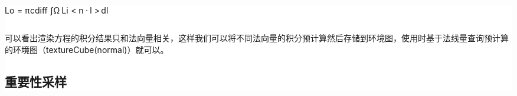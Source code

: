 </annotation></semantics></math></span><span class="katex-html" aria-hidden="true"><span class="base"><span class="strut" style="height:0.83333em;vertical-align:-0.15em;"></span><span class="mord"><span class="mord mathnormal">L</span><span class="msupsub"><span class="vlist-t vlist-t2"><span class="vlist-r"><span class="vlist" style="height:0.151392em;"><span style="top:-2.5500000000000003em;margin-left:0em;margin-right:0.05em;"><span class="pstrut" style="height:2.7em;"></span><span class="sizing reset-size6 size3 mtight"><span class="mord mathnormal mtight">o</span></span></span></span><span class="vlist-s">&#x200B;</span></span><span class="vlist-r"><span class="vlist" style="height:0.15em;"><span></span></span></span></span></span></span><span class="mspace" style="margin-right:0.2777777777777778em;"></span><span class="mrel">=</span><span class="mspace" style="margin-right:0.2777777777777778em;"></span></span><span class="base"><span class="strut" style="height:2.27195em;vertical-align:-0.9119499999999999em;"></span><span class="mord"><span class="mopen nulldelimiter"></span><span class="mfrac"><span class="vlist-t vlist-t2"><span class="vlist-r"><span class="vlist" style="height:1.1075599999999999em;"><span style="top:-2.314em;"><span class="pstrut" style="height:3em;"></span><span class="mord"><span class="mord mathnormal" style="margin-right:0.03588em;">&#x3C0;</span></span></span><span style="top:-3.23em;"><span class="pstrut" style="height:3em;"></span><span class="frac-line" style="border-bottom-width:0.04em;"></span></span><span style="top:-3.677em;"><span class="pstrut" style="height:3em;"></span><span class="mord"><span class="mord"><span class="mord mathnormal">c</span><span class="msupsub"><span class="vlist-t vlist-t2"><span class="vlist-r"><span class="vlist" style="height:0.3361079999999999em;"><span style="top:-2.5500000000000003em;margin-left:0em;margin-right:0.05em;"><span class="pstrut" style="height:2.7em;"></span><span class="sizing reset-size6 size3 mtight"><span class="mord mtight"><span class="mord mathnormal mtight">d</span><span class="mord mathnormal mtight">i</span><span class="mord mathnormal mtight" style="margin-right:0.10764em;">ff</span></span></span></span></span><span class="vlist-s">&#x200B;</span></span><span class="vlist-r"><span class="vlist" style="height:0.286108em;"><span></span></span></span></span></span></span></span></span></span><span class="vlist-s">&#x200B;</span></span><span class="vlist-r"><span class="vlist" style="height:0.686em;"><span></span></span></span></span></span><span class="mclose nulldelimiter"></span></span><span class="mspace" style="margin-right:0.16666666666666666em;"></span><span class="mop"><span class="mop op-symbol large-op" style="margin-right:0.44445em;position:relative;top:-0.0011249999999999316em;">&#x222B;</span><span class="msupsub"><span class="vlist-t vlist-t2"><span class="vlist-r"><span class="vlist" style="height:-0.433619em;"><span style="top:-1.7880500000000001em;margin-left:-0.44445em;margin-right:0.05em;"><span class="pstrut" style="height:2.7em;"></span><span class="sizing reset-size6 size3 mtight"><span class="mord mtight">&#x3A9;</span></span></span></span><span class="vlist-s">&#x200B;</span></span><span class="vlist-r"><span class="vlist" style="height:0.9119499999999999em;"><span></span></span></span></span></span></span><span class="mspace" style="margin-right:0.16666666666666666em;"></span><span class="mord"><span class="mord"><span class="mord mathnormal">L</span><span class="msupsub"><span class="vlist-t vlist-t2"><span class="vlist-r"><span class="vlist" style="height:0.31166399999999994em;"><span style="top:-2.5500000000000003em;margin-left:0em;margin-right:0.05em;"><span class="pstrut" style="height:2.7em;"></span><span class="sizing reset-size6 size3 mtight"><span class="mord mathnormal mtight">i</span></span></span></span><span class="vlist-s">&#x200B;</span></span><span class="vlist-r"><span class="vlist" style="height:0.15em;"><span></span></span></span></span></span></span><span class="mspace" style="margin-right:0.2777777777777778em;"></span><span class="mrel">&lt;</span><span class="mspace" style="margin-right:0.2777777777777778em;"></span><span class="mord mathnormal">n</span><span class="mspace" style="margin-right:0.2222222222222222em;"></span><span class="mbin">&#x22C5;</span><span class="mspace" style="margin-right:0.2222222222222222em;"></span><span class="mord mathnormal" style="margin-right:0.01968em;">l</span><span class="mspace" style="margin-right:0.2777777777777778em;"></span><span class="mrel">&gt;</span></span><span class="mspace" style="margin-right:0.16666666666666666em;"></span><span class="mord mathnormal">d</span><span class="mord mathnormal" style="margin-right:0.01968em;">l</span></span></span></span></span></p><p>&#x53EF;&#x4EE5;&#x770B;&#x51FA;&#x6E32;&#x67D3;&#x65B9;&#x7A0B;&#x7684;&#x79EF;&#x5206;&#x7ED3;&#x679C;&#x53EA;&#x548C;&#x6CD5;&#x5411;&#x91CF;&#x76F8;&#x5173;&#xFF0C;&#x8FD9;&#x6837;&#x6211;&#x4EEC;&#x53EF;&#x4EE5;&#x5C06;&#x4E0D;&#x540C;&#x6CD5;&#x5411;&#x91CF;&#x7684;&#x79EF;&#x5206;&#x9884;&#x8BA1;&#x7B97;&#x7136;&#x540E;&#x5B58;&#x50A8;&#x5230;&#x73AF;&#x5883;&#x56FE;&#xFF0C;&#x4F7F;&#x7528;&#x65F6;&#x57FA;&#x4E8E;&#x6CD5;&#x7EBF;&#x91CF;&#x67E5;&#x8BE2;&#x9884;&#x8BA1;&#x7B97;&#x7684;&#x73AF;&#x5883;&#x56FE;&#xFF08;textureCube(normal)&#xFF09;&#x5C31;&#x53EF;&#x4EE5;&#x3002;</p>
<h2 class="mume-header" id="%E9%87%8D%E8%A6%81%E6%80%A7%E9%87%87%E6%A0%B7">&#x91CD;&#x8981;&#x6027;&#x91C7;&#x6837;</h2>
